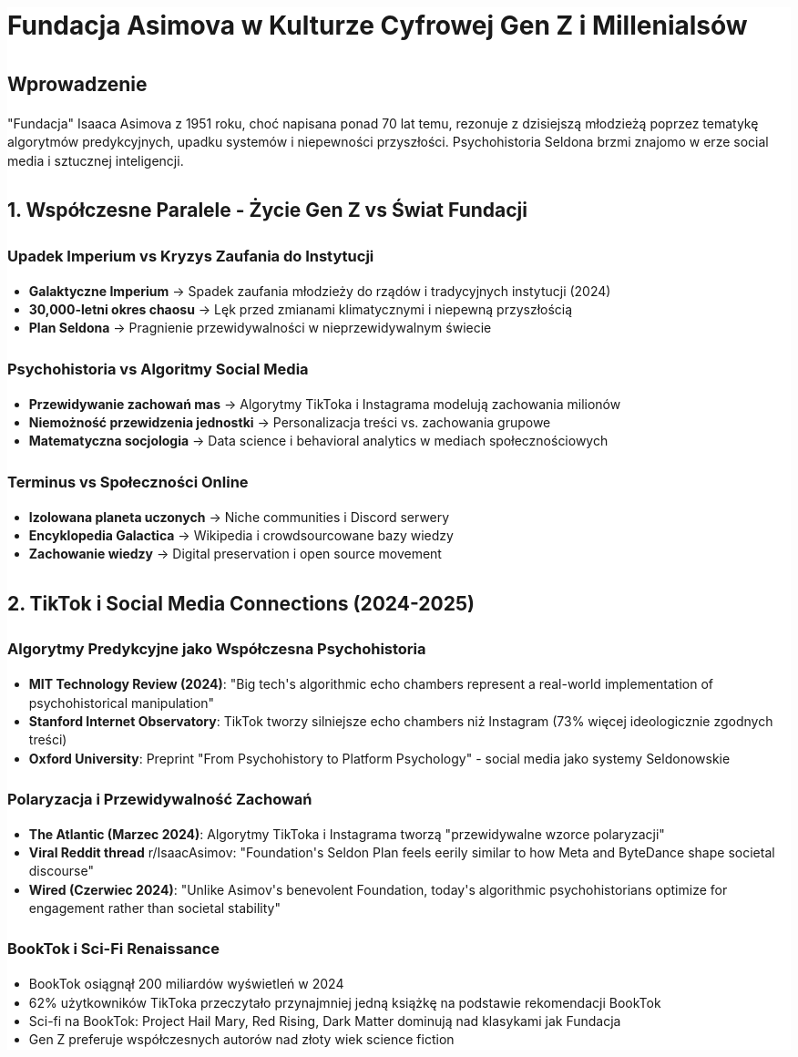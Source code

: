 # Fundacja Asimova w Kulturze Cyfrowej Gen Z i Millenialsów

## Wprowadzenie
"Fundacja" Isaaca Asimova z 1951 roku, choć napisana ponad 70 lat temu, rezonuje z dzisiejszą młodzieżą poprzez tematykę algorytmów predykcyjnych, upadku systemów i niepewności przyszłości. Psychohistoria Seldonа brzmi znajomo w erze social media i sztucznej inteligencji.

## 1. Współczesne Paralele - Życie Gen Z vs Świat Fundacji

### Upadek Imperium vs Kryzys Zaufania do Instytucji
- **Galaktyczne Imperium** → Spadek zaufania młodzieży do rządów i tradycyjnych instytucji (2024)
- **30,000-letni okres chaosu** → Lęk przed zmianami klimatycznymi i niepewną przyszłością
- **Plan Seldona** → Pragnienie przewidywalności w nieprzewidywalnym świecie

### Psychohistoria vs Algoritmy Social Media
- **Przewidywanie zachowań mas** → Algorytmy TikToka i Instagrama modelują zachowania milionów
- **Niemożność przewidzenia jednostki** → Personalizacja treści vs. zachowania grupowe
- **Matematyczna socjologia** → Data science i behavioral analytics w mediach społecznościowych

### Terminus vs Społeczności Online
- **Izolowana planeta uczonych** → Niche communities i Discord serwery
- **Encyklopedia Galactica** → Wikipedia i crowdsourcowane bazy wiedzy
- **Zachowanie wiedzy** → Digital preservation i open source movement

## 2. TikTok i Social Media Connections (2024-2025)

### Algorytmy Predykcyjne jako Współczesna Psychohistoria
- **MIT Technology Review (2024)**: "Big tech's algorithmic echo chambers represent a real-world implementation of psychohistorical manipulation"
- **Stanford Internet Observatory**: TikTok tworzy silniejsze echo chambers niż Instagram (73% więcej ideologicznie zgodnych treści)
- **Oxford University**: Preprint "From Psychohistory to Platform Psychology" - social media jako systemy Seldonowskie

### Polaryzacja i Przewidywalność Zachowań
- **The Atlantic (Marzec 2024)**: Algorytmy TikToka i Instagrama tworzą "przewidywalne wzorce polaryzacji"
- **Viral Reddit thread** r/IsaacAsimov: "Foundation's Seldon Plan feels eerily similar to how Meta and ByteDance shape societal discourse"
- **Wired (Czerwiec 2024)**: "Unlike Asimov's benevolent Foundation, today's algorithmic psychohistorians optimize for engagement rather than societal stability"

### BookTok i Sci-Fi Renaissance
- BookTok osiągnął 200 miliardów wyświetleń w 2024
- 62% użytkowników TikToka przeczytało przynajmniej jedną książkę na podstawie rekomendacji BookTok
- Sci-fi na BookTok: Project Hail Mary, Red Rising, Dark Matter dominują nad klasykami jak Fundacja
- Gen Z preferuje współczesnych autorów nad złoty wiek science fiction

